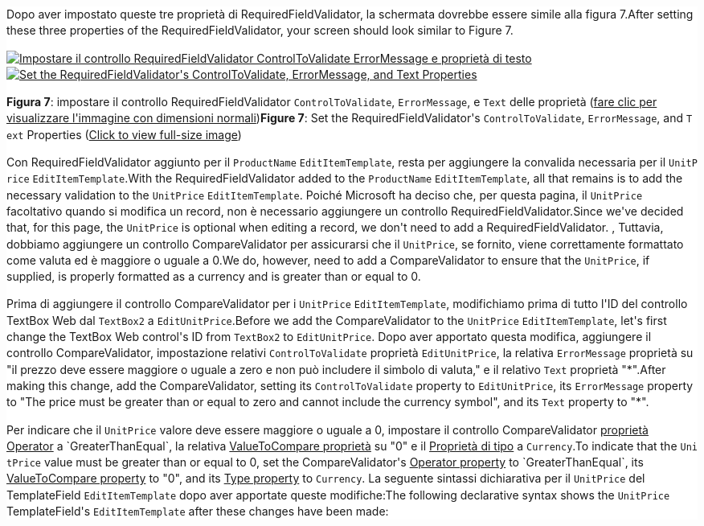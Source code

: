 <span data-ttu-id="5426b-198">Dopo aver impostato queste tre proprietà di RequiredFieldValidator, la schermata dovrebbe essere simile alla figura 7.</span><span class="sxs-lookup"><span data-stu-id="5426b-198">After setting these three properties of the RequiredFieldValidator, your screen should look similar to Figure 7.</span></span>


<span data-ttu-id="5426b-199">[![Impostare il controllo RequiredFieldValidator ControlToValidate ErrorMessage e proprietà di testo](adding-validation-controls-to-the-editing-and-inserting-interfaces-vb/_static/image20.png)](adding-validation-controls-to-the-editing-and-inserting-interfaces-vb/_static/image19.png)</span><span class="sxs-lookup"><span data-stu-id="5426b-199">[![Set the RequiredFieldValidator's ControlToValidate, ErrorMessage, and Text Properties](adding-validation-controls-to-the-editing-and-inserting-interfaces-vb/_static/image20.png)](adding-validation-controls-to-the-editing-and-inserting-interfaces-vb/_static/image19.png)</span></span>

<span data-ttu-id="5426b-200">**Figura 7**: impostare il controllo RequiredFieldValidator `ControlToValidate`, `ErrorMessage`, e `Text` delle proprietà ([fare clic per visualizzare l'immagine con dimensioni normali](adding-validation-controls-to-the-editing-and-inserting-interfaces-vb/_static/image21.png))</span><span class="sxs-lookup"><span data-stu-id="5426b-200">**Figure 7**: Set the RequiredFieldValidator's `ControlToValidate`, `ErrorMessage`, and `Text` Properties ([Click to view full-size image](adding-validation-controls-to-the-editing-and-inserting-interfaces-vb/_static/image21.png))</span></span>


<span data-ttu-id="5426b-201">Con RequiredFieldValidator aggiunto per il `ProductName` `EditItemTemplate`, resta per aggiungere la convalida necessaria per il `UnitPrice` `EditItemTemplate`.</span><span class="sxs-lookup"><span data-stu-id="5426b-201">With the RequiredFieldValidator added to the `ProductName` `EditItemTemplate`, all that remains is to add the necessary validation to the `UnitPrice` `EditItemTemplate`.</span></span> <span data-ttu-id="5426b-202">Poiché Microsoft ha deciso che, per questa pagina, il `UnitPrice` facoltativo quando si modifica un record, non è necessario aggiungere un controllo RequiredFieldValidator.</span><span class="sxs-lookup"><span data-stu-id="5426b-202">Since we've decided that, for this page, the `UnitPrice` is optional when editing a record, we don't need to add a RequiredFieldValidator.</span></span> <span data-ttu-id="5426b-203">, Tuttavia, dobbiamo aggiungere un controllo CompareValidator per assicurarsi che il `UnitPrice`, se fornito, viene correttamente formattato come valuta ed è maggiore o uguale a 0.</span><span class="sxs-lookup"><span data-stu-id="5426b-203">We do, however, need to add a CompareValidator to ensure that the `UnitPrice`, if supplied, is properly formatted as a currency and is greater than or equal to 0.</span></span>

<span data-ttu-id="5426b-204">Prima di aggiungere il controllo CompareValidator per i `UnitPrice` `EditItemTemplate`, modifichiamo prima di tutto l'ID del controllo TextBox Web dal `TextBox2` a `EditUnitPrice`.</span><span class="sxs-lookup"><span data-stu-id="5426b-204">Before we add the CompareValidator to the `UnitPrice` `EditItemTemplate`, let's first change the TextBox Web control's ID from `TextBox2` to `EditUnitPrice`.</span></span> <span data-ttu-id="5426b-205">Dopo aver apportato questa modifica, aggiungere il controllo CompareValidator, impostazione relativi `ControlToValidate` proprietà `EditUnitPrice`, la relativa `ErrorMessage` proprietà su "il prezzo deve essere maggiore o uguale a zero e non può includere il simbolo di valuta," e il relativo `Text` proprietà "\*".</span><span class="sxs-lookup"><span data-stu-id="5426b-205">After making this change, add the CompareValidator, setting its `ControlToValidate` property to `EditUnitPrice`, its `ErrorMessage` property to "The price must be greater than or equal to zero and cannot include the currency symbol", and its `Text` property to "\*".</span></span>

<span data-ttu-id="5426b-206">Per indicare che il `UnitPrice` valore deve essere maggiore o uguale a 0, impostare il controllo CompareValidator [proprietà Operator](https://msdn.microsoft.com/library/system.web.ui.webcontrols.comparevalidator.operator(VS.80).aspx) a `GreaterThanEqual`, la relativa [ValueToCompare proprietà](https://msdn.microsoft.com/library/system.web.ui.webcontrols.comparevalidator.valuetocompare(VS.80).aspx) su "0" e il [ Proprietà di tipo](https://msdn.microsoft.com/library/system.web.ui.webcontrols.basecomparevalidator.type.aspx) a `Currency`.</span><span class="sxs-lookup"><span data-stu-id="5426b-206">To indicate that the `UnitPrice` value must be greater than or equal to 0, set the CompareValidator's [Operator property](https://msdn.microsoft.com/library/system.web.ui.webcontrols.comparevalidator.operator(VS.80).aspx) to `GreaterThanEqual`, its [ValueToCompare property](https://msdn.microsoft.com/library/system.web.ui.webcontrols.comparevalidator.valuetocompare(VS.80).aspx) to "0", and its [Type property](https://msdn.microsoft.com/library/system.web.ui.webcontrols.basecomparevalidator.type.aspx) to `Currency`.</span></span> <span data-ttu-id="5426b-207">La seguente sintassi dichiarativa per il `UnitPrice` del TemplateField `EditItemTemplate` dopo aver apportate queste modifiche:</span><span class="sxs-lookup"><span data-stu-id="5426b-207">The following declarative syntax shows the `UnitPrice` TemplateField's `EditItemTemplate` after these changes have been made:</span></span>